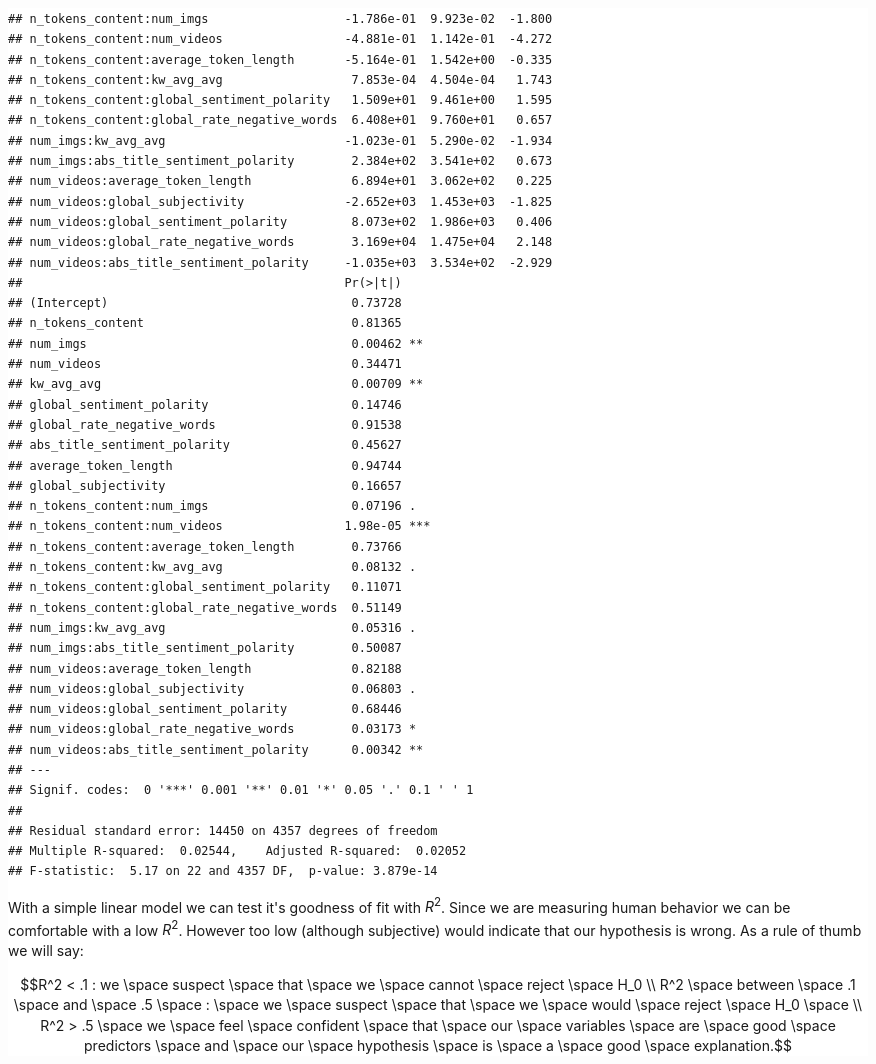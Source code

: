 ```
## n_tokens_content:num_imgs                   -1.786e-01  9.923e-02  -1.800
## n_tokens_content:num_videos                 -4.881e-01  1.142e-01  -4.272
## n_tokens_content:average_token_length       -5.164e-01  1.542e+00  -0.335
## n_tokens_content:kw_avg_avg                  7.853e-04  4.504e-04   1.743
## n_tokens_content:global_sentiment_polarity   1.509e+01  9.461e+00   1.595
## n_tokens_content:global_rate_negative_words  6.408e+01  9.760e+01   0.657
## num_imgs:kw_avg_avg                         -1.023e-01  5.290e-02  -1.934
## num_imgs:abs_title_sentiment_polarity        2.384e+02  3.541e+02   0.673
## num_videos:average_token_length              6.894e+01  3.062e+02   0.225
## num_videos:global_subjectivity              -2.652e+03  1.453e+03  -1.825
## num_videos:global_sentiment_polarity         8.073e+02  1.986e+03   0.406
## num_videos:global_rate_negative_words        3.169e+04  1.475e+04   2.148
## num_videos:abs_title_sentiment_polarity     -1.035e+03  3.534e+02  -2.929
##                                             Pr(>|t|)    
## (Intercept)                                  0.73728    
## n_tokens_content                             0.81365    
## num_imgs                                     0.00462 ** 
## num_videos                                   0.34471    
## kw_avg_avg                                   0.00709 ** 
## global_sentiment_polarity                    0.14746    
## global_rate_negative_words                   0.91538    
## abs_title_sentiment_polarity                 0.45627    
## average_token_length                         0.94744    
## global_subjectivity                          0.16657    
## n_tokens_content:num_imgs                    0.07196 .  
## n_tokens_content:num_videos                 1.98e-05 ***
## n_tokens_content:average_token_length        0.73766    
## n_tokens_content:kw_avg_avg                  0.08132 .  
## n_tokens_content:global_sentiment_polarity   0.11071    
## n_tokens_content:global_rate_negative_words  0.51149    
## num_imgs:kw_avg_avg                          0.05316 .  
## num_imgs:abs_title_sentiment_polarity        0.50087    
## num_videos:average_token_length              0.82188    
## num_videos:global_subjectivity               0.06803 .  
## num_videos:global_sentiment_polarity         0.68446    
## num_videos:global_rate_negative_words        0.03173 *  
## num_videos:abs_title_sentiment_polarity      0.00342 ** 
## ---
## Signif. codes:  0 '***' 0.001 '**' 0.01 '*' 0.05 '.' 0.1 ' ' 1
## 
## Residual standard error: 14450 on 4357 degrees of freedom
## Multiple R-squared:  0.02544,	Adjusted R-squared:  0.02052 
## F-statistic:  5.17 on 22 and 4357 DF,  p-value: 3.879e-14
```

With a simple linear model we can test it's goodness of fit with $R^2$. Since we are measuring human behavior we can be comfortable with a low $R^2$. However too low (although subjective) would indicate that our hypothesis is wrong. As a rule of thumb we will say:


$$R^2 < .1 : we \space suspect \space that \space we \space cannot \space reject \space H_0 \\
  R^2 \space between \space .1 \space and \space .5 \space : \space we \space suspect \space that \space we \space would \space reject \space H_0 \space \\
  R^2 > .5 \space we \space feel \space confident \space that \space our \space variables \space are \space good \space predictors \space and \space our \space hypothesis \space is \space a \space good \space explanation.$$
